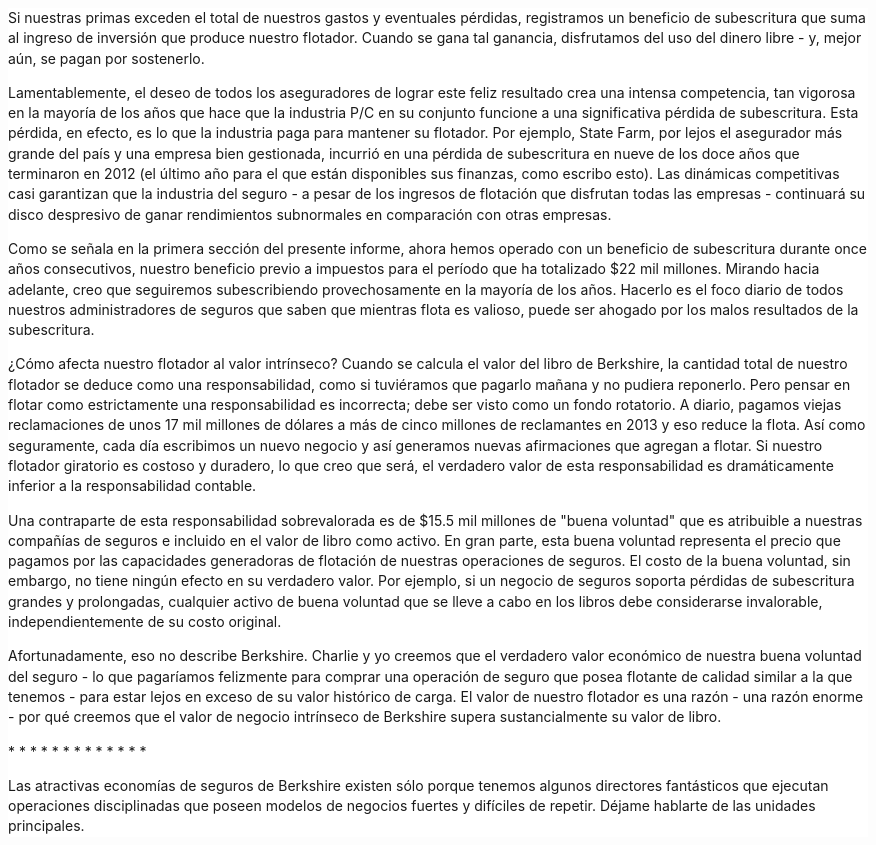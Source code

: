 
Si nuestras primas exceden el total de nuestros gastos y eventuales pérdidas, registramos un beneficio de subescritura que suma al ingreso de inversión que produce nuestro flotador. Cuando se gana tal ganancia, disfrutamos del uso del dinero libre - y, mejor aún, se pagan por sostenerlo.


Lamentablemente, el deseo de todos los aseguradores de lograr este feliz resultado crea una intensa competencia, tan vigorosa en la mayoría de los años que hace que la industria P/C en su conjunto funcione a una significativa pérdida de subescritura. Esta pérdida, en efecto, es lo que la industria paga para mantener su flotador. Por ejemplo, State Farm, por lejos el asegurador más grande del país y una empresa bien gestionada, incurrió en una pérdida de subescritura en nueve de los doce años que terminaron en 2012 (el último año para el que están disponibles sus finanzas, como escribo esto). Las dinámicas competitivas casi garantizan que la industria del seguro - a pesar de los ingresos de flotación que disfrutan todas las empresas - continuará su disco despresivo de ganar rendimientos subnormales en comparación con otras empresas.


Como se señala en la primera sección del presente informe, ahora hemos operado con un beneficio de subescritura durante once años consecutivos, nuestro beneficio previo a impuestos para el período que ha totalizado $22 mil millones. Mirando hacia adelante, creo que seguiremos subescribiendo provechosamente en la mayoría de los años. Hacerlo es el foco diario de todos nuestros administradores de seguros que saben que mientras flota es valioso, puede ser ahogado por los malos resultados de la subescritura.


¿Cómo afecta nuestro flotador al valor intrínseco? Cuando se calcula el valor del libro de Berkshire, la cantidad total de nuestro flotador se deduce como una responsabilidad, como si tuviéramos que pagarlo mañana y no pudiera reponerlo. Pero pensar en flotar como estrictamente una responsabilidad es incorrecta; debe ser visto como un fondo rotatorio. A diario, pagamos viejas reclamaciones de unos 17 mil millones de dólares a más de cinco millones de reclamantes en 2013 y eso reduce la flota. Así como seguramente, cada día escribimos un nuevo negocio y así generamos nuevas afirmaciones que agregan a flotar. Si nuestro flotador giratorio es costoso y duradero, lo que creo que será, el verdadero valor de esta responsabilidad es dramáticamente inferior a la responsabilidad contable.


Una contraparte de esta responsabilidad sobrevalorada es de $15.5 mil millones de "buena voluntad" que es atribuible a nuestras compañías de seguros e incluido en el valor de libro como activo. En gran parte, esta buena voluntad representa el precio que pagamos por las capacidades generadoras de flotación de nuestras operaciones de seguros. El costo de la buena voluntad, sin embargo, no tiene ningún efecto en su verdadero valor. Por ejemplo, si un negocio de seguros soporta pérdidas de subescritura grandes y prolongadas, cualquier activo de buena voluntad que se lleve a cabo en los libros debe considerarse invalorable, independientemente de su costo original.


Afortunadamente, eso no describe Berkshire. Charlie y yo creemos que el verdadero valor económico de nuestra buena voluntad del seguro - lo que pagaríamos felizmente para comprar una operación de seguro que posea flotante de calidad similar a la que tenemos - para estar lejos en exceso de su valor histórico de carga. El valor de nuestro flotador es una razón - una razón enorme - por qué creemos que el valor de negocio intrínseco de Berkshire supera sustancialmente su valor de libro.


\* \* \* \* \* \* \* \* \* \* \* \* \*


Las atractivas economías de seguros de Berkshire existen sólo porque tenemos algunos directores fantásticos que ejecutan operaciones disciplinadas que poseen modelos de negocios fuertes y difíciles de repetir. Déjame hablarte de las unidades principales.

